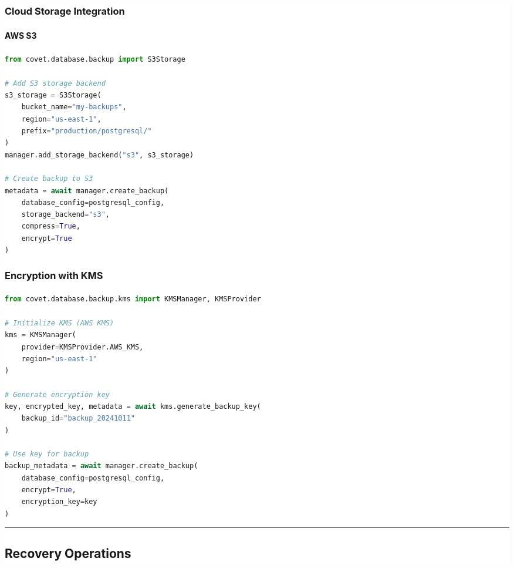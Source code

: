 ### Cloud Storage Integration

#### AWS S3

```python
from covet.database.backup import S3Storage

# Add S3 storage backend
s3_storage = S3Storage(
    bucket_name="my-backups",
    region="us-east-1",
    prefix="production/postgresql/"
)
manager.add_storage_backend("s3", s3_storage)

# Create backup to S3
metadata = await manager.create_backup(
    database_config=postgresql_config,
    storage_backend="s3",
    compress=True,
    encrypt=True
)
```

### Encryption with KMS

```python
from covet.database.backup.kms import KMSManager, KMSProvider

# Initialize KMS (AWS KMS)
kms = KMSManager(
    provider=KMSProvider.AWS_KMS,
    region="us-east-1"
)

# Generate encryption key
key, encrypted_key, metadata = await kms.generate_backup_key(
    backup_id="backup_20241011"
)

# Use key for backup
backup_metadata = await manager.create_backup(
    database_config=postgresql_config,
    encrypt=True,
    encryption_key=key
)
```

---

## Recovery Operations

